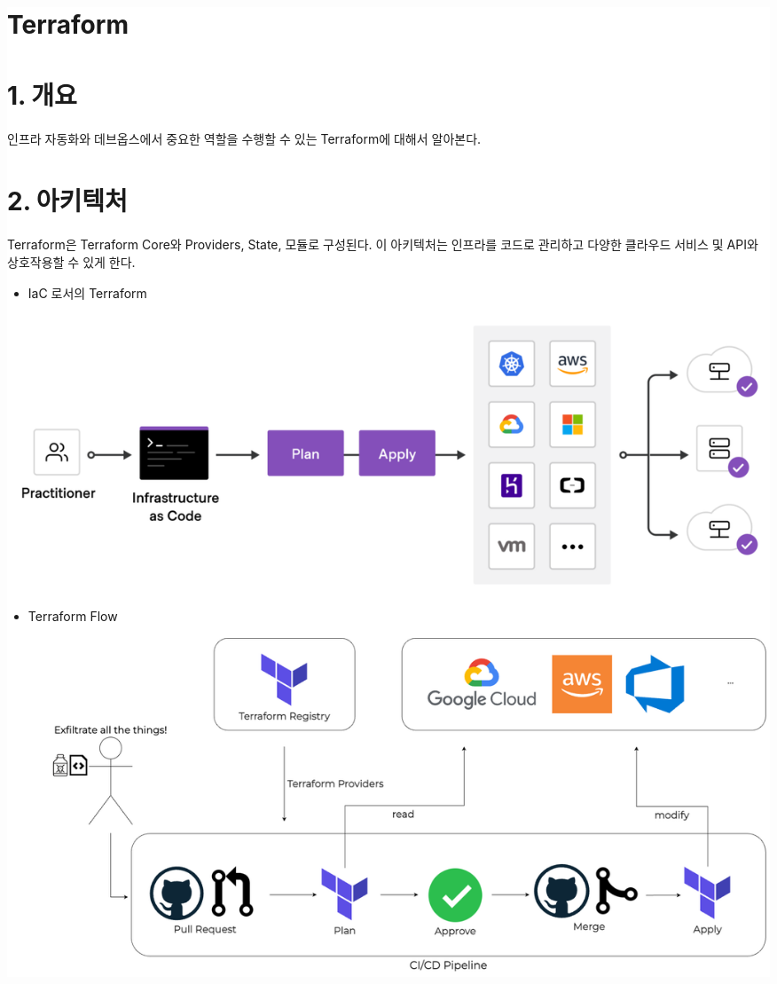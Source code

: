 

# Terraform





# 1. 개요

인프라 자동화와 데브옵스에서 중요한 역할을 수행할 수 있는 Terraform에 대해서 알아본다.  



# 2. 아키텍처

Terraform은 Terraform Core와 Providers, State, 모듈로 구성된다. 이 아키텍처는 인프라를 코드로 관리하고 다양한 클라우드 서비스 및 API와 상호작용할 수 있게 한다.



* IaC 로서의 Terraform

![What Is Terraform And Why Is It Needed? - GovCIO](./assets/1ATNMu1nQTnIXauJYXlDDGw.png)

* Terraform Flow

![Bucket full of secrets &#8211; Terraform exfiltration | Mercari Engineering](./assets/a0051454-cicd_scenario.png)
